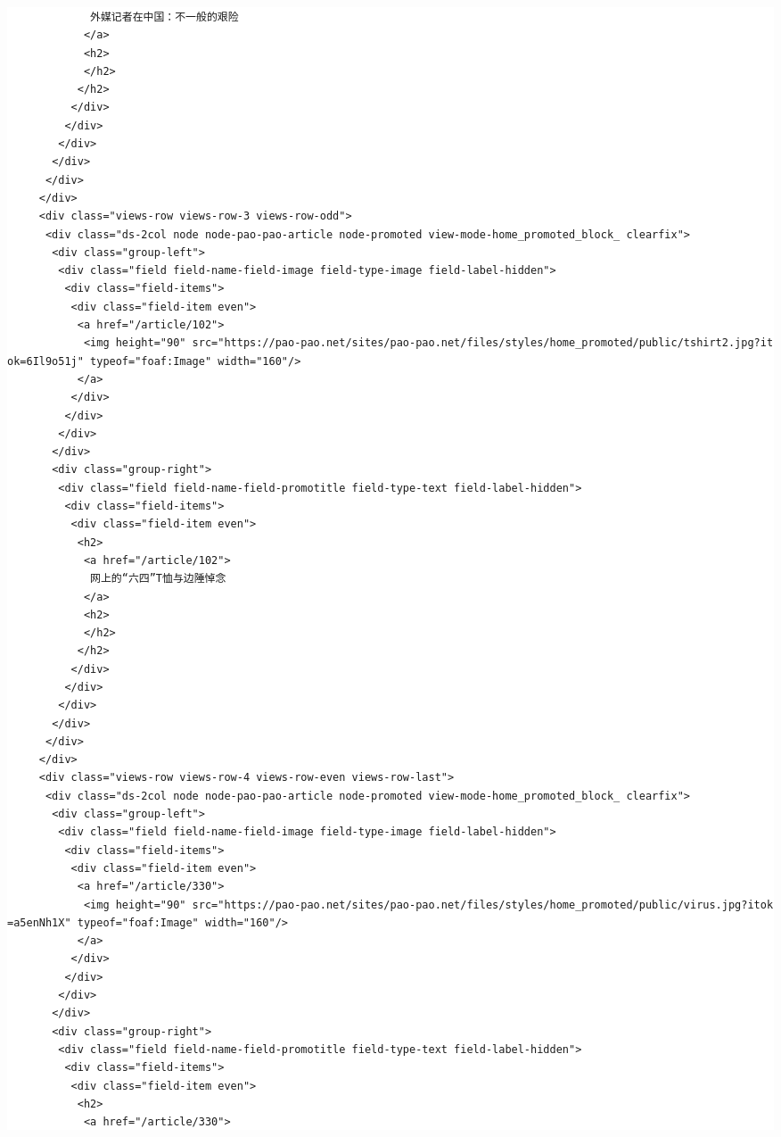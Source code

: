                  外媒记者在中国：不一般的艰险
                </a>
                <h2>
                </h2>
               </h2>
              </div>
             </div>
            </div>
           </div>
          </div>
         </div>
         <div class="views-row views-row-3 views-row-odd">
          <div class="ds-2col node node-pao-pao-article node-promoted view-mode-home_promoted_block_ clearfix">
           <div class="group-left">
            <div class="field field-name-field-image field-type-image field-label-hidden">
             <div class="field-items">
              <div class="field-item even">
               <a href="/article/102">
                <img height="90" src="https://pao-pao.net/sites/pao-pao.net/files/styles/home_promoted/public/tshirt2.jpg?itok=6Il9o51j" typeof="foaf:Image" width="160"/>
               </a>
              </div>
             </div>
            </div>
           </div>
           <div class="group-right">
            <div class="field field-name-field-promotitle field-type-text field-label-hidden">
             <div class="field-items">
              <div class="field-item even">
               <h2>
                <a href="/article/102">
                 网上的“六四”T恤与边陲悼念
                </a>
                <h2>
                </h2>
               </h2>
              </div>
             </div>
            </div>
           </div>
          </div>
         </div>
         <div class="views-row views-row-4 views-row-even views-row-last">
          <div class="ds-2col node node-pao-pao-article node-promoted view-mode-home_promoted_block_ clearfix">
           <div class="group-left">
            <div class="field field-name-field-image field-type-image field-label-hidden">
             <div class="field-items">
              <div class="field-item even">
               <a href="/article/330">
                <img height="90" src="https://pao-pao.net/sites/pao-pao.net/files/styles/home_promoted/public/virus.jpg?itok=a5enNh1X" typeof="foaf:Image" width="160"/>
               </a>
              </div>
             </div>
            </div>
           </div>
           <div class="group-right">
            <div class="field field-name-field-promotitle field-type-text field-label-hidden">
             <div class="field-items">
              <div class="field-item even">
               <h2>
                <a href="/article/330">